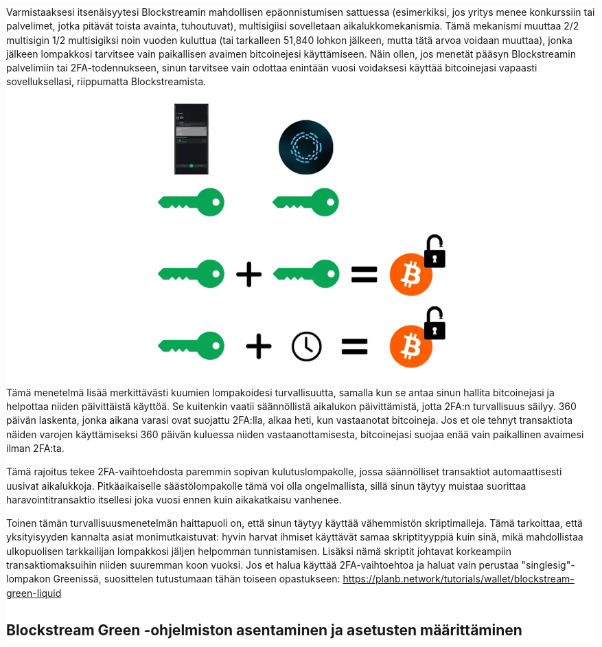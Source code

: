 Varmistaaksesi itsenäisyytesi Blockstreamin mahdollisen epäonnistumisen sattuessa (esimerkiksi, jos yritys menee konkurssiin tai palvelimet, jotka pitävät toista avainta, tuhoutuvat), multisigiisi sovelletaan aikalukkomekanismia. Tämä mekanismi muuttaa 2/2 multisigin 1/2 multisigiksi noin vuoden kuluttua (tai tarkalleen 51,840 lohkon jälkeen, mutta tätä arvoa voidaan muuttaa), jonka jälkeen lompakkosi tarvitsee vain paikallisen avaimen bitcoinejesi käyttämiseen. Näin ollen, jos menetät pääsyn Blockstreamin palvelimiin tai 2FA-todennukseen, sinun tarvitsee vain odottaa enintään vuosi voidaksesi käyttää bitcoinejasi vapaasti sovelluksellasi, riippumatta Blockstreamista.
![GREEN 2FA MULTISIG](assets/fr/02.webp)
Tämä menetelmä lisää merkittävästi kuumien lompakoidesi turvallisuutta, samalla kun se antaa sinun hallita bitcoinejasi ja helpottaa niiden päivittäistä käyttöä. Se kuitenkin vaatii säännöllistä aikalukon päivittämistä, jotta 2FA:n turvallisuus säilyy. 360 päivän laskenta, jonka aikana varasi ovat suojattu 2FA:lla, alkaa heti, kun vastaanotat bitcoineja. Jos et ole tehnyt transaktiota näiden varojen käyttämiseksi 360 päivän kuluessa niiden vastaanottamisesta, bitcoinejasi suojaa enää vain paikallinen avaimesi ilman 2FA:ta.

Tämä rajoitus tekee 2FA-vaihtoehdosta paremmin sopivan kulutuslompakolle, jossa säännölliset transaktiot automaattisesti uusivat aikalukkoja. Pitkäaikaiselle säästölompakolle tämä voi olla ongelmallista, sillä sinun täytyy muistaa suorittaa haravointitransaktio itsellesi joka vuosi ennen kuin aikakatkaisu vanhenee.

Toinen tämän turvallisuusmenetelmän haittapuoli on, että sinun täytyy käyttää vähemmistön skriptimalleja. Tämä tarkoittaa, että yksityisyyden kannalta asiat monimutkaistuvat: hyvin harvat ihmiset käyttävät samaa skriptityyppiä kuin sinä, mikä mahdollistaa ulkopuolisen tarkkailijan lompakkosi jäljen helpomman tunnistamisen. Lisäksi nämä skriptit johtavat korkeampiin transaktiomaksuihin niiden suuremman koon vuoksi.
Jos et halua käyttää 2FA-vaihtoehtoa ja haluat vain perustaa "singlesig"-lompakon Greenissä, suosittelen tutustumaan tähän toiseen opastukseen:
https://planb.network/tutorials/wallet/blockstream-green-liquid

## Blockstream Green -ohjelmiston asentaminen ja asetusten määrittäminen
